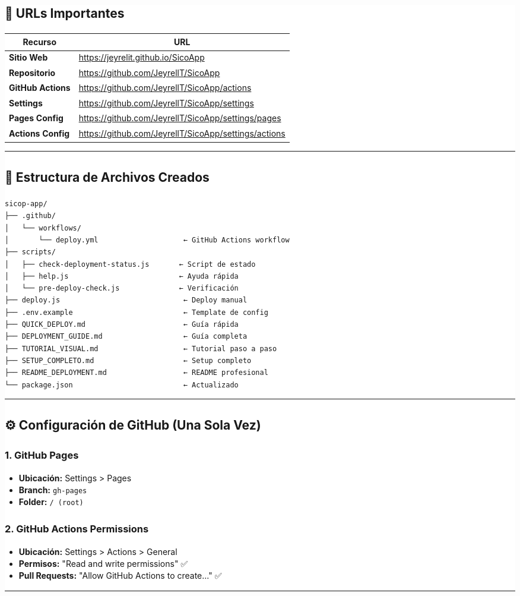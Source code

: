 
## 🔗 URLs Importantes

| Recurso | URL |
|---------|-----|
| **Sitio Web** | https://jeyrelit.github.io/SicoApp |
| **Repositorio** | https://github.com/JeyrellT/SicoApp |
| **GitHub Actions** | https://github.com/JeyrellT/SicoApp/actions |
| **Settings** | https://github.com/JeyrellT/SicoApp/settings |
| **Pages Config** | https://github.com/JeyrellT/SicoApp/settings/pages |
| **Actions Config** | https://github.com/JeyrellT/SicoApp/settings/actions |

---

## 📁 Estructura de Archivos Creados

```
sicop-app/
├── .github/
│   └── workflows/
│       └── deploy.yml                    ← GitHub Actions workflow
├── scripts/
│   ├── check-deployment-status.js       ← Script de estado
│   ├── help.js                          ← Ayuda rápida
│   └── pre-deploy-check.js              ← Verificación
├── deploy.js                             ← Deploy manual
├── .env.example                          ← Template de config
├── QUICK_DEPLOY.md                       ← Guía rápida
├── DEPLOYMENT_GUIDE.md                   ← Guía completa
├── TUTORIAL_VISUAL.md                    ← Tutorial paso a paso
├── SETUP_COMPLETO.md                     ← Setup completo
├── README_DEPLOYMENT.md                  ← README profesional
└── package.json                          ← Actualizado
```

---

## ⚙️ Configuración de GitHub (Una Sola Vez)

### 1. GitHub Pages
- **Ubicación:** Settings > Pages
- **Branch:** `gh-pages`
- **Folder:** `/ (root)`

### 2. GitHub Actions Permissions
- **Ubicación:** Settings > Actions > General
- **Permisos:** "Read and write permissions" ✅
- **Pull Requests:** "Allow GitHub Actions to create..." ✅

---
